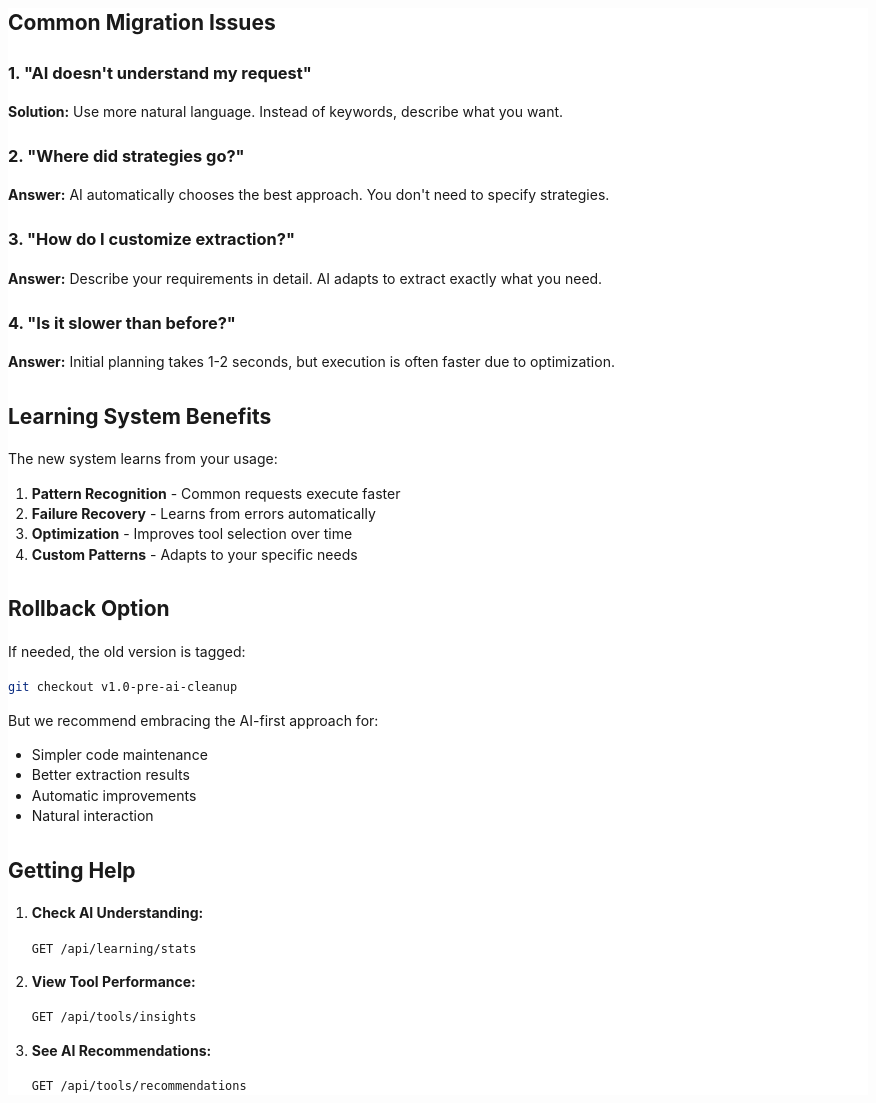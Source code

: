 ## Common Migration Issues

### 1. "AI doesn't understand my request"
**Solution:** Use more natural language. Instead of keywords, describe what you want.

### 2. "Where did strategies go?"
**Answer:** AI automatically chooses the best approach. You don't need to specify strategies.

### 3. "How do I customize extraction?"
**Answer:** Describe your requirements in detail. AI adapts to extract exactly what you need.

### 4. "Is it slower than before?"
**Answer:** Initial planning takes 1-2 seconds, but execution is often faster due to optimization.

## Learning System Benefits

The new system learns from your usage:

1. **Pattern Recognition** - Common requests execute faster
2. **Failure Recovery** - Learns from errors automatically
3. **Optimization** - Improves tool selection over time
4. **Custom Patterns** - Adapts to your specific needs

## Rollback Option

If needed, the old version is tagged:
```bash
git checkout v1.0-pre-ai-cleanup
```

But we recommend embracing the AI-first approach for:
- Simpler code maintenance
- Better extraction results
- Automatic improvements
- Natural interaction

## Getting Help

1. **Check AI Understanding:**
   ```
   GET /api/learning/stats
   ```

2. **View Tool Performance:**
   ```
   GET /api/tools/insights
   ```

3. **See AI Recommendations:**
   ```
   GET /api/tools/recommendations
   ```

